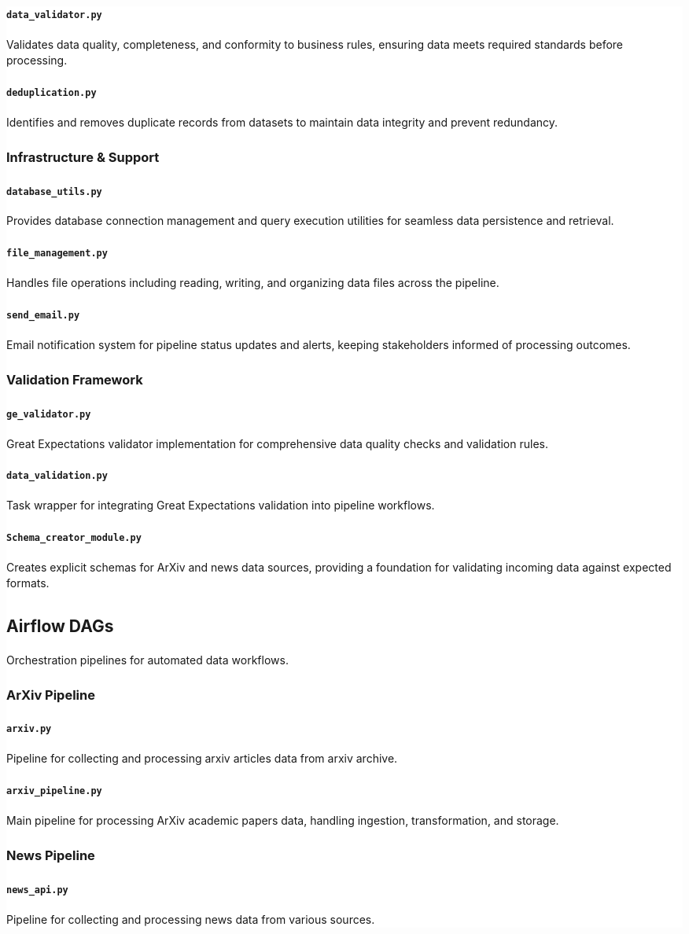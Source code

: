 #### `data_validator.py`
Validates data quality, completeness, and conformity to business rules, ensuring data meets required standards before processing.

#### `deduplication.py`
Identifies and removes duplicate records from datasets to maintain data integrity and prevent redundancy.

### Infrastructure & Support

#### `database_utils.py`
Provides database connection management and query execution utilities for seamless data persistence and retrieval.

#### `file_management.py`
Handles file operations including reading, writing, and organizing data files across the pipeline.

#### `send_email.py`
Email notification system for pipeline status updates and alerts, keeping stakeholders informed of processing outcomes.

### Validation Framework

#### `ge_validator.py`
Great Expectations validator implementation for comprehensive data quality checks and validation rules.

#### `data_validation.py`
Task wrapper for integrating Great Expectations validation into pipeline workflows.

#### `Schema_creator_module.py`
Creates explicit schemas for ArXiv and news data sources, providing a foundation for validating incoming data against expected formats.

## Airflow DAGs

Orchestration pipelines for automated data workflows.

### ArXiv Pipeline

#### `arxiv.py`
Pipeline for collecting and processing arxiv articles data from arxiv archive.

#### `arxiv_pipeline.py`
Main pipeline for processing ArXiv academic papers data, handling ingestion, transformation, and storage.

### News Pipeline

#### `news_api.py`
Pipeline for collecting and processing news data from various sources.
